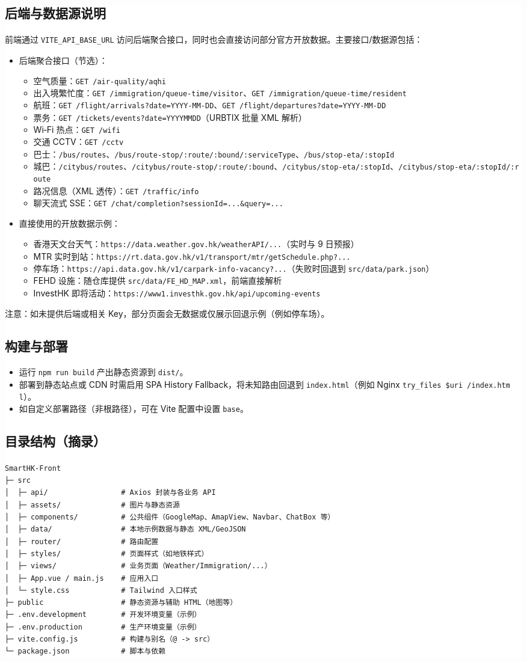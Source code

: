 
## 后端与数据源说明

前端通过 `VITE_API_BASE_URL` 访问后端聚合接口，同时也会直接访问部分官方开放数据。主要接口/数据源包括：

- 后端聚合接口（节选）：
  - 空气质量：`GET /air-quality/aqhi`
  - 出入境繁忙度：`GET /immigration/queue-time/visitor`、`GET /immigration/queue-time/resident`
  - 航班：`GET /flight/arrivals?date=YYYY-MM-DD`、`GET /flight/departures?date=YYYY-MM-DD`
  - 票务：`GET /tickets/events?date=YYYYMMDD`（URBTIX 批量 XML 解析）
  - Wi‑Fi 热点：`GET /wifi`
  - 交通 CCTV：`GET /cctv`
  - 巴士：`/bus/routes`、`/bus/route-stop/:route/:bound/:serviceType`、`/bus/stop-eta/:stopId`
  - 城巴：`/citybus/routes`、`/citybus/route-stop/:route/:bound`、`/citybus/stop-eta/:stopId`、`/citybus/stop-eta/:stopId/:route`
  - 路况信息（XML 透传）：`GET /traffic/info`
  - 聊天流式 SSE：`GET /chat/completion?sessionId=...&query=...`

- 直接使用的开放数据示例：
  - 香港天文台天气：`https://data.weather.gov.hk/weatherAPI/...`（实时与 9 日预报）
  - MTR 实时到站：`https://rt.data.gov.hk/v1/transport/mtr/getSchedule.php?...`
  - 停车场：`https://api.data.gov.hk/v1/carpark-info-vacancy?...`（失败时回退到 `src/data/park.json`）
  - FEHD 设施：随仓库提供 `src/data/FE_HD_MAP.xml`，前端直接解析
  - InvestHK 即将活动：`https://www1.investhk.gov.hk/api/upcoming-events`

注意：如未提供后端或相关 Key，部分页面会无数据或仅展示回退示例（例如停车场）。


## 构建与部署

- 运行 `npm run build` 产出静态资源到 `dist/`。
- 部署到静态站点或 CDN 时需启用 SPA History Fallback，将未知路由回退到 `index.html`（例如 Nginx `try_files $uri /index.html`）。
- 如自定义部署路径（非根路径），可在 Vite 配置中设置 `base`。


## 目录结构（摘录）

```
SmartHK-Front
├─ src
│  ├─ api/                 # Axios 封装与各业务 API
│  ├─ assets/              # 图片与静态资源
│  ├─ components/          # 公共组件（GoogleMap、AmapView、Navbar、ChatBox 等）
│  ├─ data/                # 本地示例数据与静态 XML/GeoJSON
│  ├─ router/              # 路由配置
│  ├─ styles/              # 页面样式（如地铁样式）
│  ├─ views/               # 业务页面（Weather/Immigration/...）
│  ├─ App.vue / main.js    # 应用入口
│  └─ style.css            # Tailwind 入口样式
├─ public                  # 静态资源与辅助 HTML（地图等）
├─ .env.development        # 开发环境变量（示例）
├─ .env.production         # 生产环境变量（示例）
├─ vite.config.js          # 构建与别名（@ -> src）
└─ package.json            # 脚本与依赖
```
